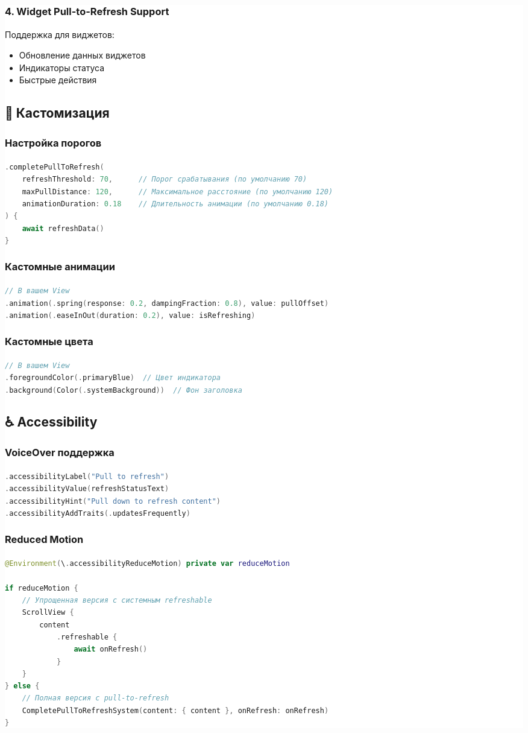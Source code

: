 ### 4. **Widget Pull-to-Refresh Support**
Поддержка для виджетов:
- Обновление данных виджетов
- Индикаторы статуса
- Быстрые действия

## 🎨 Кастомизация

### Настройка порогов

```swift
.completePullToRefresh(
    refreshThreshold: 70,      // Порог срабатывания (по умолчанию 70)
    maxPullDistance: 120,      // Максимальное расстояние (по умолчанию 120)
    animationDuration: 0.18    // Длительность анимации (по умолчанию 0.18)
) {
    await refreshData()
}
```

### Кастомные анимации

```swift
// В вашем View
.animation(.spring(response: 0.2, dampingFraction: 0.8), value: pullOffset)
.animation(.easeInOut(duration: 0.2), value: isRefreshing)
```

### Кастомные цвета

```swift
// В вашем View
.foregroundColor(.primaryBlue)  // Цвет индикатора
.background(Color(.systemBackground))  // Фон заголовка
```

## ♿ Accessibility

### VoiceOver поддержка

```swift
.accessibilityLabel("Pull to refresh")
.accessibilityValue(refreshStatusText)
.accessibilityHint("Pull down to refresh content")
.accessibilityAddTraits(.updatesFrequently)
```

### Reduced Motion

```swift
@Environment(\.accessibilityReduceMotion) private var reduceMotion

if reduceMotion {
    // Упрощенная версия с системным refreshable
    ScrollView {
        content
            .refreshable {
                await onRefresh()
            }
    }
} else {
    // Полная версия с pull-to-refresh
    CompletePullToRefreshSystem(content: { content }, onRefresh: onRefresh)
}
```